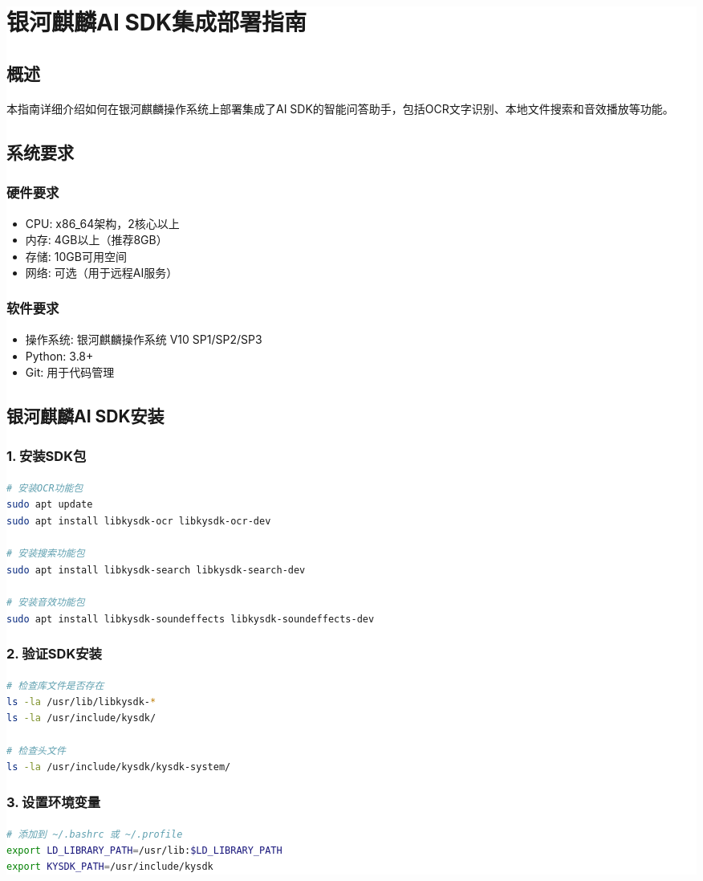 # 银河麒麟AI SDK集成部署指南

## 概述

本指南详细介绍如何在银河麒麟操作系统上部署集成了AI SDK的智能问答助手，包括OCR文字识别、本地文件搜索和音效播放等功能。

## 系统要求

### 硬件要求
- CPU: x86_64架构，2核心以上
- 内存: 4GB以上（推荐8GB）
- 存储: 10GB可用空间
- 网络: 可选（用于远程AI服务）

### 软件要求
- 操作系统: 银河麒麟操作系统 V10 SP1/SP2/SP3
- Python: 3.8+
- Git: 用于代码管理

## 银河麒麟AI SDK安装

### 1. 安装SDK包

```bash
# 安装OCR功能包
sudo apt update
sudo apt install libkysdk-ocr libkysdk-ocr-dev

# 安装搜索功能包
sudo apt install libkysdk-search libkysdk-search-dev

# 安装音效功能包
sudo apt install libkysdk-soundeffects libkysdk-soundeffects-dev
```

### 2. 验证SDK安装

```bash
# 检查库文件是否存在
ls -la /usr/lib/libkysdk-*
ls -la /usr/include/kysdk/

# 检查头文件
ls -la /usr/include/kysdk/kysdk-system/
```

### 3. 设置环境变量

```bash
# 添加到 ~/.bashrc 或 ~/.profile
export LD_LIBRARY_PATH=/usr/lib:$LD_LIBRARY_PATH
export KYSDK_PATH=/usr/include/kysdk
```
